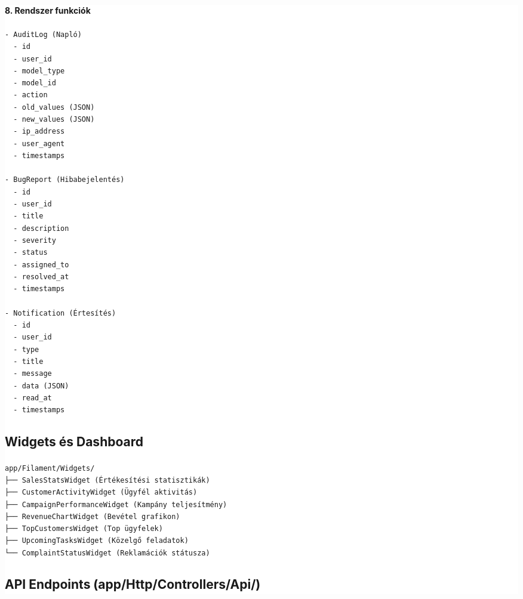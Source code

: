 #### 8. Rendszer funkciók
```
- AuditLog (Napló)
  - id
  - user_id
  - model_type
  - model_id
  - action
  - old_values (JSON)
  - new_values (JSON)
  - ip_address
  - user_agent
  - timestamps

- BugReport (Hibabejelentés)
  - id
  - user_id
  - title
  - description
  - severity
  - status
  - assigned_to
  - resolved_at
  - timestamps

- Notification (Értesítés)
  - id
  - user_id
  - type
  - title
  - message
  - data (JSON)
  - read_at
  - timestamps
```

## Widgets és Dashboard

```
app/Filament/Widgets/
├── SalesStatsWidget (Értékesítési statisztikák)
├── CustomerActivityWidget (Ügyfél aktivitás)
├── CampaignPerformanceWidget (Kampány teljesítmény)
├── RevenueChartWidget (Bevétel grafikon)
├── TopCustomersWidget (Top ügyfelek)
├── UpcomingTasksWidget (Közelgő feladatok)
└── ComplaintStatusWidget (Reklamációk státusza)
```

## API Endpoints (app/Http/Controllers/Api/)
